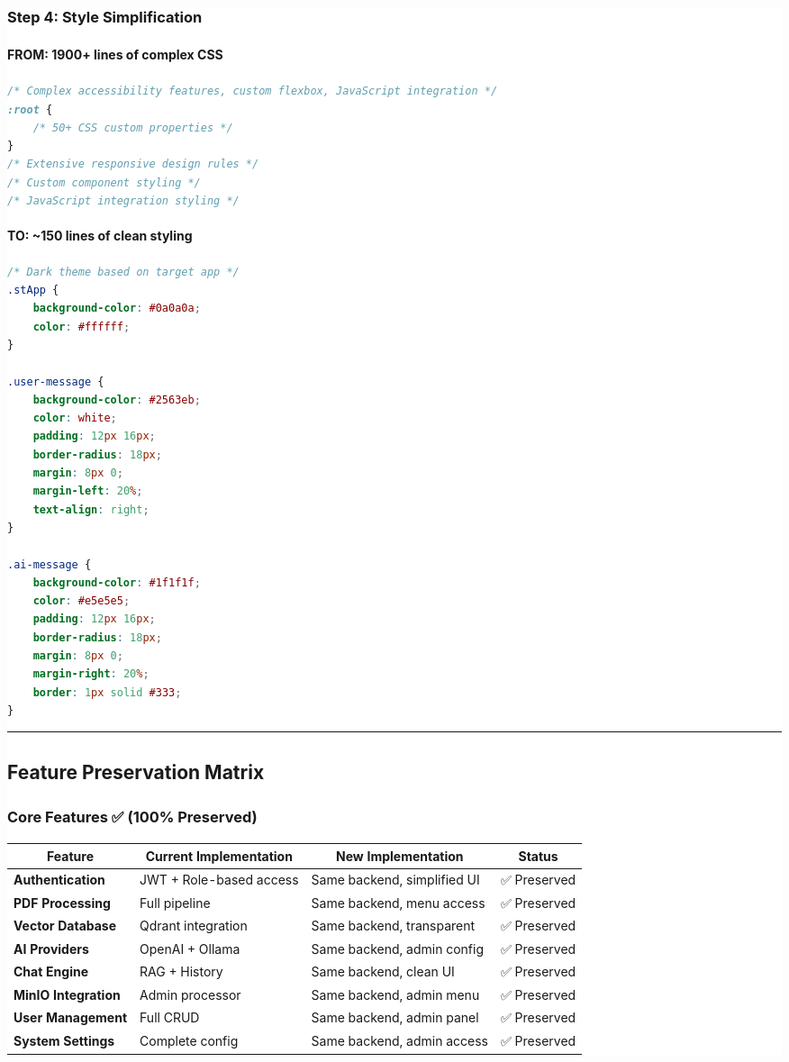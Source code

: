 ### Step 4: Style Simplification

#### FROM: 1900+ lines of complex CSS
```css
/* Complex accessibility features, custom flexbox, JavaScript integration */
:root {
    /* 50+ CSS custom properties */
}
/* Extensive responsive design rules */
/* Custom component styling */
/* JavaScript integration styling */
```

#### TO: ~150 lines of clean styling
```css
/* Dark theme based on target app */
.stApp {
    background-color: #0a0a0a;
    color: #ffffff;
}

.user-message {
    background-color: #2563eb;
    color: white;
    padding: 12px 16px;
    border-radius: 18px;
    margin: 8px 0;
    margin-left: 20%;
    text-align: right;
}

.ai-message {
    background-color: #1f1f1f;
    color: #e5e5e5;
    padding: 12px 16px;
    border-radius: 18px;
    margin: 8px 0;
    margin-right: 20%;
    border: 1px solid #333;
}
```

---

## Feature Preservation Matrix

### Core Features ✅ (100% Preserved)
| Feature | Current Implementation | New Implementation | Status |
|---------|----------------------|-------------------|--------|
| **Authentication** | JWT + Role-based access | Same backend, simplified UI | ✅ Preserved |
| **PDF Processing** | Full pipeline | Same backend, menu access | ✅ Preserved |
| **Vector Database** | Qdrant integration | Same backend, transparent | ✅ Preserved |
| **AI Providers** | OpenAI + Ollama | Same backend, admin config | ✅ Preserved |
| **Chat Engine** | RAG + History | Same backend, clean UI | ✅ Preserved |
| **MinIO Integration** | Admin processor | Same backend, admin menu | ✅ Preserved |
| **User Management** | Full CRUD | Same backend, admin panel | ✅ Preserved |
| **System Settings** | Complete config | Same backend, admin access | ✅ Preserved |
